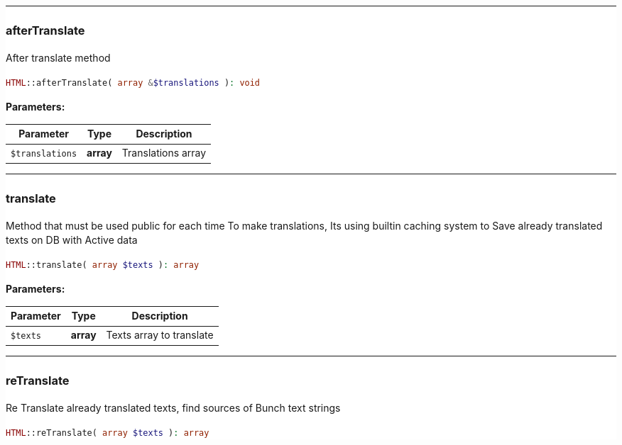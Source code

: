


---

### afterTranslate

After translate method

```php
HTML::afterTranslate( array &$translations ): void
```




**Parameters:**

| Parameter | Type | Description |
|-----------|------|-------------|
| `$translations` | **array** | Translations array |




---

### translate

Method that must be used public for each time
To make translations,
Its using builtin caching system to
Save already translated texts on DB with Active data

```php
HTML::translate( array $texts ): array
```




**Parameters:**

| Parameter | Type | Description |
|-----------|------|-------------|
| `$texts` | **array** | Texts array to translate |




---

### reTranslate

Re Translate already translated texts, find sources of
Bunch text strings

```php
HTML::reTranslate( array $texts ): array
```


